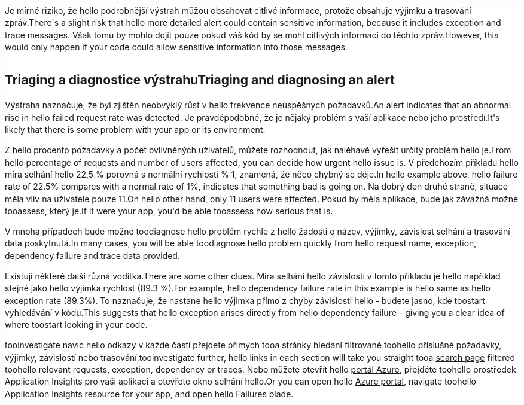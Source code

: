 <span data-ttu-id="97c7b-160">Je mírné riziko, že hello podrobnější výstrah můžou obsahovat citlivé informace, protože obsahuje výjimku a trasování zpráv.</span><span class="sxs-lookup"><span data-stu-id="97c7b-160">There's a slight risk that hello more detailed alert could contain sensitive information, because it includes exception and trace messages.</span></span> <span data-ttu-id="97c7b-161">Však tomu by mohlo dojít pouze pokud váš kód by se mohl citlivých informací do těchto zpráv.</span><span class="sxs-lookup"><span data-stu-id="97c7b-161">However, this would only happen if your code could allow sensitive information into those messages.</span></span>

## <a name="triaging-and-diagnosing-an-alert"></a><span data-ttu-id="97c7b-162">Triaging a diagnostice výstrahu</span><span class="sxs-lookup"><span data-stu-id="97c7b-162">Triaging and diagnosing an alert</span></span>
<span data-ttu-id="97c7b-163">Výstraha naznačuje, že byl zjištěn neobvyklý růst v hello frekvence neúspěšných požadavků.</span><span class="sxs-lookup"><span data-stu-id="97c7b-163">An alert indicates that an abnormal rise in hello failed request rate was detected.</span></span> <span data-ttu-id="97c7b-164">Je pravděpodobné, že je nějaký problém s vaší aplikace nebo jeho prostředí.</span><span class="sxs-lookup"><span data-stu-id="97c7b-164">It's likely that there is some problem with your app or its environment.</span></span>

<span data-ttu-id="97c7b-165">Z hello procento požadavky a počet ovlivněných uživatelů, můžete rozhodnout, jak naléhavě vyřešit určitý problém hello je.</span><span class="sxs-lookup"><span data-stu-id="97c7b-165">From hello percentage of requests and number of users affected, you can decide how urgent hello issue is.</span></span> <span data-ttu-id="97c7b-166">V předchozím příkladu hello míra selhání hello 22,5 % porovná s normální rychlosti % 1, znamená, že něco chybný se děje.</span><span class="sxs-lookup"><span data-stu-id="97c7b-166">In hello example above, hello failure rate of 22.5% compares with a normal rate of 1%, indicates that something bad is going on.</span></span> <span data-ttu-id="97c7b-167">Na dobrý den druhé straně, situace měla vliv na uživatele pouze 11.</span><span class="sxs-lookup"><span data-stu-id="97c7b-167">On hello other hand, only 11 users were affected.</span></span> <span data-ttu-id="97c7b-168">Pokud by měla aplikace, bude jak závažná možné tooassess, který je.</span><span class="sxs-lookup"><span data-stu-id="97c7b-168">If it were your app, you'd be able tooassess how serious that is.</span></span>

<span data-ttu-id="97c7b-169">V mnoha případech bude možné toodiagnose hello problém rychle z hello žádosti o název, výjimky, závislost selhání a trasování data poskytnutá.</span><span class="sxs-lookup"><span data-stu-id="97c7b-169">In many cases, you will be able toodiagnose hello problem quickly from hello request name, exception, dependency failure and trace data provided.</span></span>

<span data-ttu-id="97c7b-170">Existují některé další různá vodítka.</span><span class="sxs-lookup"><span data-stu-id="97c7b-170">There are some other clues.</span></span> <span data-ttu-id="97c7b-171">Míra selhání hello závislostí v tomto příkladu je hello například stejné jako hello výjimka rychlost (89.3 %).</span><span class="sxs-lookup"><span data-stu-id="97c7b-171">For example, hello dependency failure rate in this example is hello same as hello exception rate (89.3%).</span></span> <span data-ttu-id="97c7b-172">To naznačuje, že nastane hello výjimka přímo z chyby závislosti hello - budete jasno, kde toostart vyhledávání v kódu.</span><span class="sxs-lookup"><span data-stu-id="97c7b-172">This suggests that hello exception arises directly from hello dependency failure - giving you a clear idea of where toostart looking in your code.</span></span>

<span data-ttu-id="97c7b-173">tooinvestigate navíc hello odkazy v každé části přejdete přímých tooa [stránky hledání](app-insights-diagnostic-search.md) filtrované toohello příslušné požadavky, výjimky, závislostí nebo trasování.</span><span class="sxs-lookup"><span data-stu-id="97c7b-173">tooinvestigate further, hello links in each section will take you straight tooa [search page](app-insights-diagnostic-search.md) filtered toohello relevant requests, exception, dependency or traces.</span></span> <span data-ttu-id="97c7b-174">Nebo můžete otevřít hello [portál Azure](https://portal.azure.com), přejděte toohello prostředek Application Insights pro vaši aplikaci a otevřete okno selhání hello.</span><span class="sxs-lookup"><span data-stu-id="97c7b-174">Or you can open hello [Azure portal](https://portal.azure.com), navigate toohello Application Insights resource for your app, and open hello Failures blade.</span></span>
